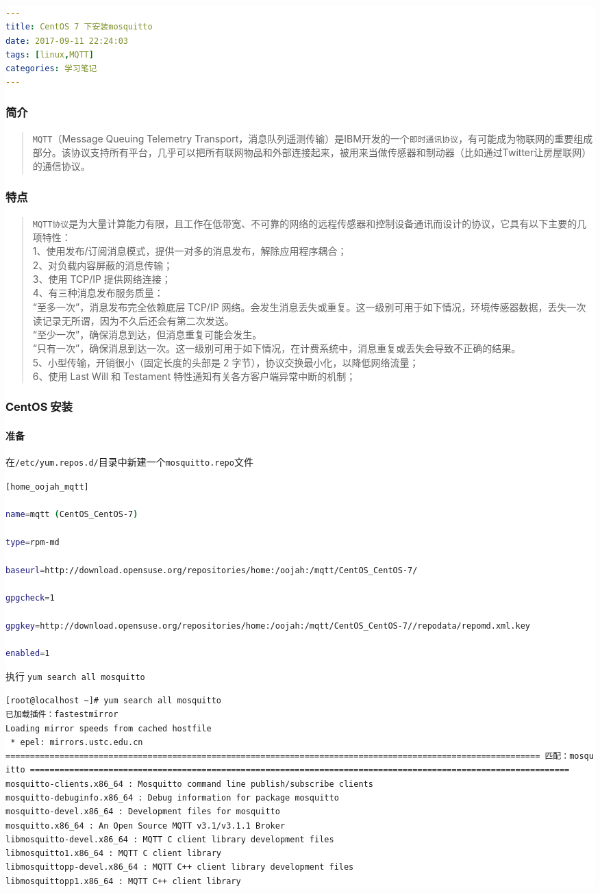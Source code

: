 ```yaml
---
title: CentOS 7 下安装mosquitto
date: 2017-09-11 22:24:03
tags: [linux,MQTT]
categories: 学习笔记
---
```

### 简介
>`MQTT`（Message Queuing Telemetry Transport，消息队列遥测传输）是IBM开发的一个`即时通讯协议`，有可能成为物联网的重要组成部分。该协议支持所有平台，几乎可以把所有联网物品和外部连接起来，被用来当做传感器和制动器（比如通过Twitter让房屋联网）的通信协议。



### 特点
>`MQTT协议`是为大量计算能力有限，且工作在低带宽、不可靠的网络的远程传感器和控制设备通讯而设计的协议，它具有以下主要的几项特性：  
>1、使用发布/订阅消息模式，提供一对多的消息发布，解除应用程序耦合；  
>2、对负载内容屏蔽的消息传输；    
>3、使用 TCP/IP 提供网络连接；  
>4、有三种消息发布服务质量：  
>“至多一次”，消息发布完全依赖底层 TCP/IP   网络。会发生消息丢失或重复。这一级别可用于如下情况，环境传感器数据，丢失一次读记录无所谓，因为不久后还会有第二次发送。  
>“至少一次”，确保消息到达，但消息重复可能会发生。  
>“只有一次”，确保消息到达一次。这一级别可用于如下情况，在计费系统中，消息重复或丢失会导致不正确的结果。  
>5、小型传输，开销很小（固定长度的头部是 2 字节），协议交换最小化，以降低网络流量；  
>6、使用 Last Will 和 Testament 特性通知有关各方客户端异常中断的机制；

### CentOS 安装
#### 准备
在`/etc/yum.repos.d/`目录中新建一个`mosquitto.repo`文件

```bash
[home_oojah_mqtt]

name=mqtt (CentOS_CentOS-7)

type=rpm-md

baseurl=http://download.opensuse.org/repositories/home:/oojah:/mqtt/CentOS_CentOS-7/

gpgcheck=1

gpgkey=http://download.opensuse.org/repositories/home:/oojah:/mqtt/CentOS_CentOS-7//repodata/repomd.xml.key

enabled=1
```
执行 `yum search all mosquitto`
```bash
[root@localhost ~]# yum search all mosquitto
已加载插件：fastestmirror
Loading mirror speeds from cached hostfile
 * epel: mirrors.ustc.edu.cn
============================================================================================================= 匹配：mosquitto ==============================================================================================================
mosquitto-clients.x86_64 : Mosquitto command line publish/subscribe clients
mosquitto-debuginfo.x86_64 : Debug information for package mosquitto
mosquitto-devel.x86_64 : Development files for mosquitto
mosquitto.x86_64 : An Open Source MQTT v3.1/v3.1.1 Broker
libmosquitto-devel.x86_64 : MQTT C client library development files
libmosquitto1.x86_64 : MQTT C client library
libmosquittopp-devel.x86_64 : MQTT C++ client library development files
libmosquittopp1.x86_64 : MQTT C++ client library
```